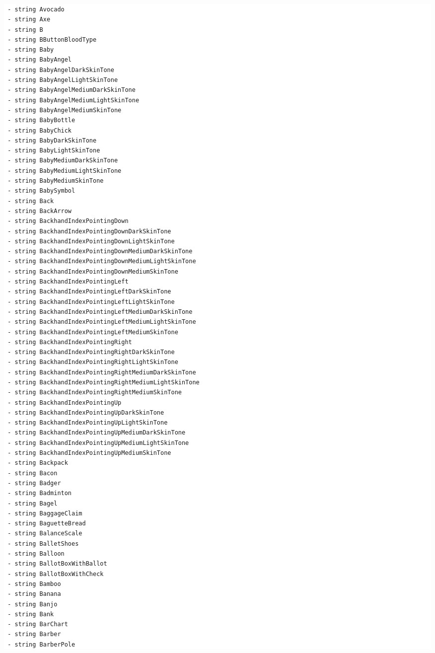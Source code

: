      - string Avocado
     - string Axe
     - string B
     - string BButtonBloodType
     - string Baby
     - string BabyAngel
     - string BabyAngelDarkSkinTone
     - string BabyAngelLightSkinTone
     - string BabyAngelMediumDarkSkinTone
     - string BabyAngelMediumLightSkinTone
     - string BabyAngelMediumSkinTone
     - string BabyBottle
     - string BabyChick
     - string BabyDarkSkinTone
     - string BabyLightSkinTone
     - string BabyMediumDarkSkinTone
     - string BabyMediumLightSkinTone
     - string BabyMediumSkinTone
     - string BabySymbol
     - string Back
     - string BackArrow
     - string BackhandIndexPointingDown
     - string BackhandIndexPointingDownDarkSkinTone
     - string BackhandIndexPointingDownLightSkinTone
     - string BackhandIndexPointingDownMediumDarkSkinTone
     - string BackhandIndexPointingDownMediumLightSkinTone
     - string BackhandIndexPointingDownMediumSkinTone
     - string BackhandIndexPointingLeft
     - string BackhandIndexPointingLeftDarkSkinTone
     - string BackhandIndexPointingLeftLightSkinTone
     - string BackhandIndexPointingLeftMediumDarkSkinTone
     - string BackhandIndexPointingLeftMediumLightSkinTone
     - string BackhandIndexPointingLeftMediumSkinTone
     - string BackhandIndexPointingRight
     - string BackhandIndexPointingRightDarkSkinTone
     - string BackhandIndexPointingRightLightSkinTone
     - string BackhandIndexPointingRightMediumDarkSkinTone
     - string BackhandIndexPointingRightMediumLightSkinTone
     - string BackhandIndexPointingRightMediumSkinTone
     - string BackhandIndexPointingUp
     - string BackhandIndexPointingUpDarkSkinTone
     - string BackhandIndexPointingUpLightSkinTone
     - string BackhandIndexPointingUpMediumDarkSkinTone
     - string BackhandIndexPointingUpMediumLightSkinTone
     - string BackhandIndexPointingUpMediumSkinTone
     - string Backpack
     - string Bacon
     - string Badger
     - string Badminton
     - string Bagel
     - string BaggageClaim
     - string BaguetteBread
     - string BalanceScale
     - string BalletShoes
     - string Balloon
     - string BallotBoxWithBallot
     - string BallotBoxWithCheck
     - string Bamboo
     - string Banana
     - string Banjo
     - string Bank
     - string BarChart
     - string Barber
     - string BarberPole